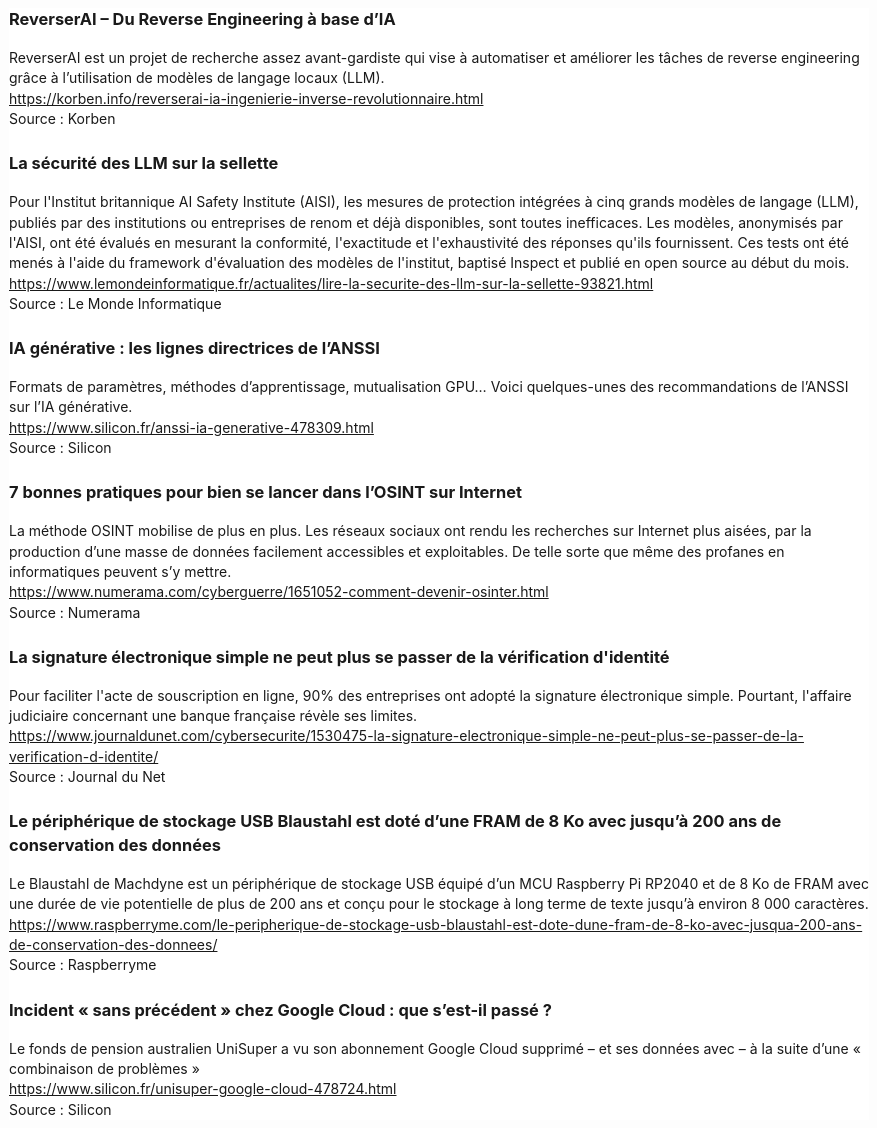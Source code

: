 ### ReverserAI – Du Reverse Engineering à base d’IA
ReverserAI est un projet de recherche assez avant-gardiste qui vise à automatiser et améliorer les tâches de reverse engineering grâce à l’utilisation de modèles de langage locaux (LLM).  
https://korben.info/reverserai-ia-ingenierie-inverse-revolutionnaire.html  
Source : Korben

### La sécurité des LLM sur la sellette
Pour l'Institut britannique AI Safety Institute (AISI), les mesures de protection intégrées à cinq grands modèles de langage (LLM), publiés par des institutions ou entreprises de renom et déjà disponibles, sont toutes inefficaces. Les modèles, anonymisés par l'AISI, ont été évalués en mesurant la conformité, l'exactitude et l'exhaustivité des réponses qu'ils fournissent. Ces tests ont été menés à l'aide du framework d'évaluation des modèles de l'institut, baptisé Inspect et publié en open source au début du mois.  
https://www.lemondeinformatique.fr/actualites/lire-la-securite-des-llm-sur-la-sellette-93821.html  
Source : Le Monde Informatique

### IA générative : les lignes directrices de l’ANSSI
Formats de paramètres, méthodes d’apprentissage, mutualisation GPU… Voici quelques-unes des recommandations de l’ANSSI sur l’IA générative.  
https://www.silicon.fr/anssi-ia-generative-478309.html  
Source : Silicon

### 7 bonnes pratiques pour bien se lancer dans l’OSINT sur Internet
La méthode OSINT mobilise de plus en plus. Les réseaux sociaux ont rendu les recherches sur Internet plus aisées, par la production d’une masse de données facilement accessibles et exploitables. De telle sorte que même des profanes en informatiques peuvent s’y mettre.  
https://www.numerama.com/cyberguerre/1651052-comment-devenir-osinter.html  
Source : Numerama

### La signature électronique simple ne peut plus se passer de la vérification d'identité
Pour faciliter l'acte de souscription en ligne, 90% des entreprises ont adopté la signature électronique simple. Pourtant, l'affaire judiciaire concernant une banque française révèle ses limites.  
https://www.journaldunet.com/cybersecurite/1530475-la-signature-electronique-simple-ne-peut-plus-se-passer-de-la-verification-d-identite/  
Source : Journal du Net

### Le périphérique de stockage USB Blaustahl est doté d’une FRAM de 8 Ko avec jusqu’à 200 ans de conservation des données
Le Blaustahl de Machdyne est un périphérique de stockage USB équipé d’un MCU Raspberry Pi RP2040 et de 8 Ko de FRAM avec une durée de vie potentielle de plus de 200 ans et conçu pour le stockage à long terme de texte jusqu’à environ 8 000 caractères.  
https://www.raspberryme.com/le-peripherique-de-stockage-usb-blaustahl-est-dote-dune-fram-de-8-ko-avec-jusqua-200-ans-de-conservation-des-donnees/  
Source : Raspberryme

### Incident « sans précédent » chez Google Cloud : que s’est-il passé ?
Le fonds de pension australien UniSuper a vu son abonnement Google Cloud supprimé – et ses données avec – à la suite d’une « combinaison de problèmes »  
https://www.silicon.fr/unisuper-google-cloud-478724.html  
Source : Silicon
